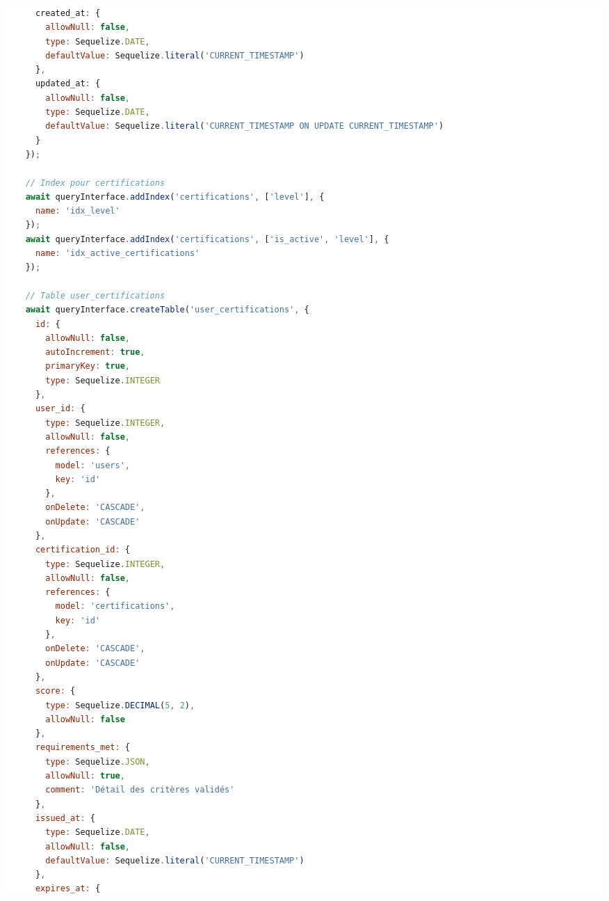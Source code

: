 ```javascript
      created_at: {
        allowNull: false,
        type: Sequelize.DATE,
        defaultValue: Sequelize.literal('CURRENT_TIMESTAMP')
      },
      updated_at: {
        allowNull: false,
        type: Sequelize.DATE,
        defaultValue: Sequelize.literal('CURRENT_TIMESTAMP ON UPDATE CURRENT_TIMESTAMP')
      }
    });

    // Index pour certifications
    await queryInterface.addIndex('certifications', ['level'], {
      name: 'idx_level'
    });
    await queryInterface.addIndex('certifications', ['is_active', 'level'], {
      name: 'idx_active_certifications'
    });

    // Table user_certifications
    await queryInterface.createTable('user_certifications', {
      id: {
        allowNull: false,
        autoIncrement: true,
        primaryKey: true,
        type: Sequelize.INTEGER
      },
      user_id: {
        type: Sequelize.INTEGER,
        allowNull: false,
        references: {
          model: 'users',
          key: 'id'
        },
        onDelete: 'CASCADE',
        onUpdate: 'CASCADE'
      },
      certification_id: {
        type: Sequelize.INTEGER,
        allowNull: false,
        references: {
          model: 'certifications',
          key: 'id'
        },
        onDelete: 'CASCADE',
        onUpdate: 'CASCADE'
      },
      score: {
        type: Sequelize.DECIMAL(5, 2),
        allowNull: false
      },
      requirements_met: {
        type: Sequelize.JSON,
        allowNull: true,
        comment: 'Détail des critères validés'
      },
      issued_at: {
        type: Sequelize.DATE,
        allowNull: false,
        defaultValue: Sequelize.literal('CURRENT_TIMESTAMP')
      },
      expires_at: {
```